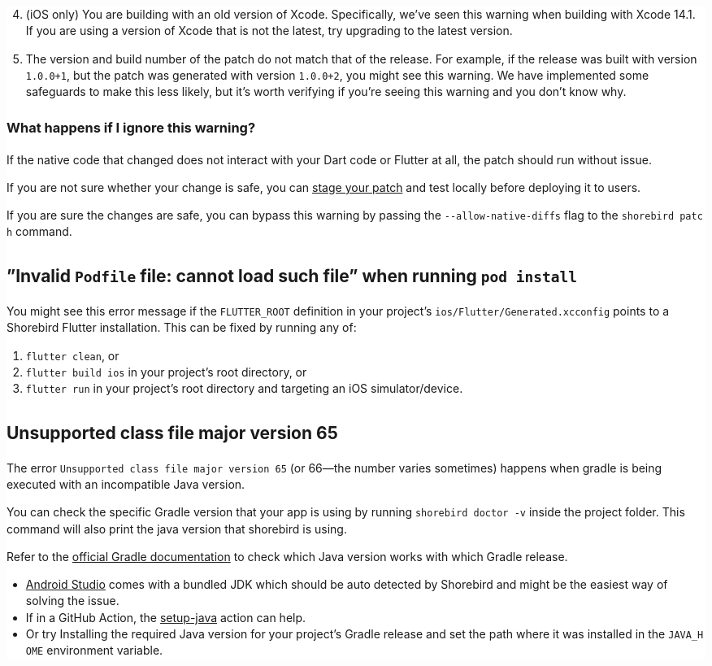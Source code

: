 4. (iOS only) You are building with an old version of Xcode. Specifically, we’ve
seen this warning when building with Xcode 14.1. If you are using a version
of Xcode that is not the latest, try upgrading to the latest version.

5. The version and build number of the patch do not match that of the release.
For example, if the release was built with version `1.0.0+1`, but the patch
was generated with version `1.0.0+2`, you might see this warning. We have
implemented some safeguards to make this less likely, but it’s worth
verifying if you’re seeing this warning and you don’t know why.


### What happens if I ignore this warning?

If the native code that changed does not interact with your Dart code or Flutter
at all, the patch should run without issue.

If you are not sure whether your change is safe, you can
[stage your patch](https://docs.shorebird.dev/guides/staging-patches) and test locally before deploying it
to users.

If you are sure the changes are safe, you can bypass this warning by passing the
`--allow-native-diffs` flag to the `shorebird patch` command.

## ”Invalid `Podfile` file: cannot load such file” when running `pod install`

You might see this error message if the `FLUTTER_ROOT` definition in your
project’s `ios/Flutter/Generated.xcconfig` points to a Shorebird Flutter
installation. This can be fixed by running any of:

1. `flutter clean`, or
2. `flutter build ios` in your project’s root directory, or
3. `flutter run` in your project’s root directory and targeting an iOS
simulator/device.

## Unsupported class file major version 65

The error `Unsupported class file major version 65` (or 66—the number varies sometimes)
happens when gradle is being executed with an incompatible Java version.

You can check the specific Gradle version that your app is using by running
`shorebird doctor -v` inside the project folder. This command will also print the java version that
shorebird is using.

Refer to the [official Gradle documentation](https://docs.gradle.org/current/userguide/compatibility.html)
to check which Java version works with which Gradle release.

- [Android Studio](https://developer.android.com/studio) comes with a bundled JDK which should be auto
detected by Shorebird and might be the easiest way of solving the issue.
- If in a GitHub Action, the [setup-java](https://github.com/actions/setup-java) action can help.
- Or try Installing the required Java version for your project’s Gradle release and set
the path where it was installed in the `JAVA_HOME` environment variable.
